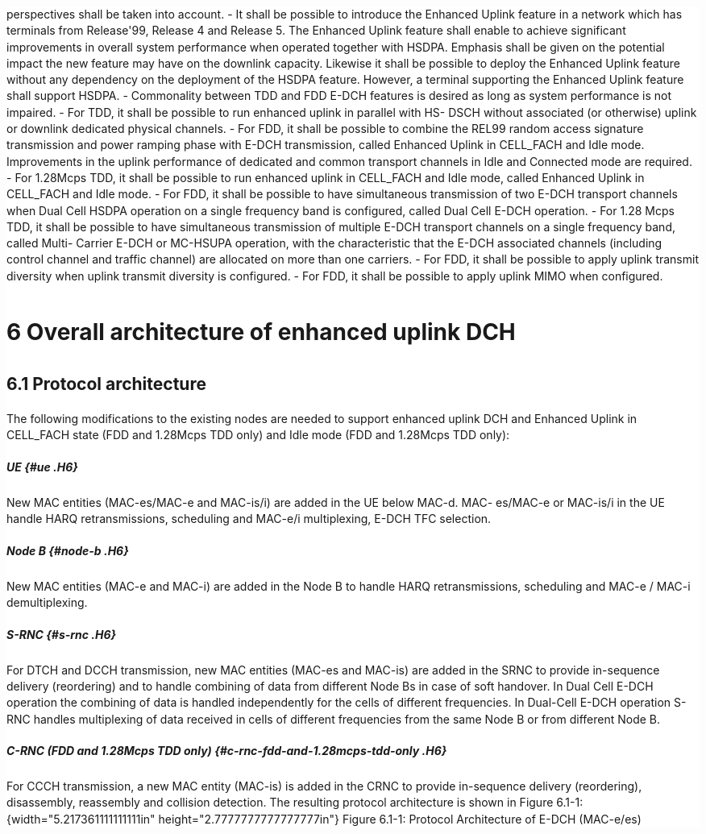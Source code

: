perspectives shall be taken into account.
\- It shall be possible to introduce the Enhanced Uplink feature in a network
which has terminals from Release\'99, Release 4 and Release 5. The Enhanced
Uplink feature shall enable to achieve significant improvements in overall
system performance when operated together with HSDPA. Emphasis shall be given
on the potential impact the new feature may have on the downlink capacity.
Likewise it shall be possible to deploy the Enhanced Uplink feature without
any dependency on the deployment of the HSDPA feature. However, a terminal
supporting the Enhanced Uplink feature shall support HSDPA.
\- Commonality between TDD and FDD E-DCH features is desired as long as system
performance is not impaired.
\- For TDD, it shall be possible to run enhanced uplink in parallel with HS-
DSCH without associated (or otherwise) uplink or downlink dedicated physical
channels.
\- For FDD, it shall be possible to combine the REL99 random access signature
transmission and power ramping phase with E-DCH transmission, called Enhanced
Uplink in CELL_FACH and Idle mode. Improvements in the uplink performance of
dedicated and common transport channels in Idle and Connected mode are
required.
\- For 1.28Mcps TDD, it shall be possible to run enhanced uplink in CELL_FACH
and Idle mode, called Enhanced Uplink in CELL_FACH and Idle mode.
\- For FDD, it shall be possible to have simultaneous transmission of two
E-DCH transport channels when Dual Cell HSDPA operation on a single frequency
band is configured, called Dual Cell E-DCH operation.
\- For 1.28 Mcps TDD, it shall be possible to have simultaneous transmission
of multiple E-DCH transport channels on a single frequency band, called Multi-
Carrier E-DCH or MC-HSUPA operation, with the characteristic that the E-DCH
associated channels (including control channel and traffic channel) are
allocated on more than one carriers.
\- For FDD, it shall be possible to apply uplink transmit diversity when
uplink transmit diversity is configured.
\- For FDD, it shall be possible to apply uplink MIMO when configured.
# 6 Overall architecture of enhanced uplink DCH
## 6.1 Protocol architecture
The following modifications to the existing nodes are needed to support
enhanced uplink DCH and Enhanced Uplink in CELL_FACH state (FDD and 1.28Mcps
TDD only) and Idle mode (FDD and 1.28Mcps TDD only):
##### UE {#ue .H6}
New MAC entities (MAC-es/MAC-e and MAC-is/i) are added in the UE below MAC-d.
MAC- es/MAC-e or MAC-is/i in the UE handle HARQ retransmissions, scheduling
and MAC-e/i multiplexing, E-DCH TFC selection.
##### Node B {#node-b .H6}
New MAC entities (MAC-e and MAC-i) are added in the Node B to handle HARQ
retransmissions, scheduling and MAC-e / MAC-i demultiplexing.
##### S-RNC {#s-rnc .H6}
For DTCH and DCCH transmission, new MAC entities (MAC-es and MAC-is) are added
in the SRNC to provide in-sequence delivery (reordering) and to handle
combining of data from different Node Bs in case of soft handover. In Dual
Cell E-DCH operation the combining of data is handled independently for the
cells of different frequencies.
In Dual-Cell E-DCH operation S-RNC handles multiplexing of data received in
cells of different frequencies from the same Node B or from different Node B.
##### C-RNC (FDD and 1.28Mcps TDD only) {#c-rnc-fdd-and-1.28mcps-tdd-only .H6}
For CCCH transmission, a new MAC entity (MAC-is) is added in the CRNC to
provide in-sequence delivery (reordering), disassembly, reassembly and
collision detection.
The resulting protocol architecture is shown in Figure 6.1-1:
{width="5.217361111111111in" height="2.7777777777777777in"}
Figure 6.1-1: Protocol Architecture of E-DCH (MAC-e/es)